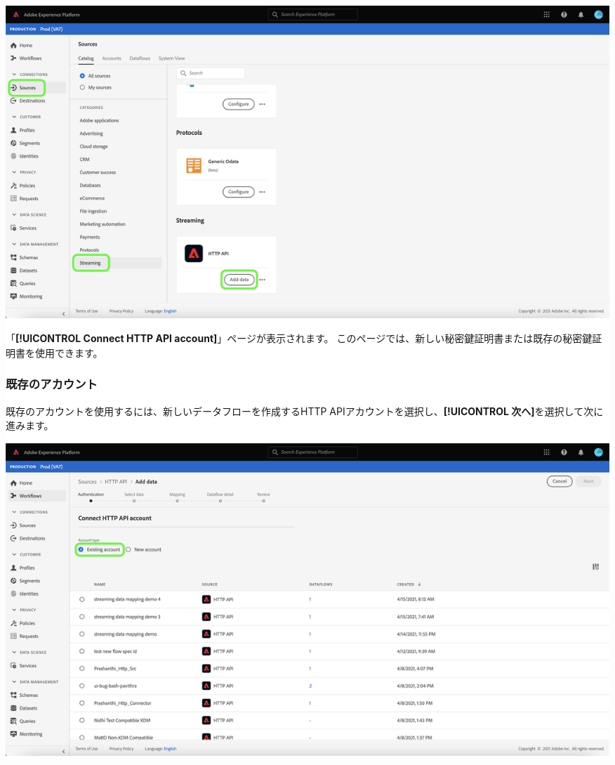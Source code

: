 ![カタログ](../../../../images/tutorials/create/http/catalog.png)

「**[!UICONTROL Connect HTTP API account]**」ページが表示されます。 このページでは、新しい秘密鍵証明書または既存の秘密鍵証明書を使用できます。

### 既存のアカウント

既存のアカウントを使用するには、新しいデータフローを作成するHTTP APIアカウントを選択し、**[!UICONTROL 次へ]**&#x200B;を選択して次に進みます。

![既存の](../../../../images/tutorials/create/http/existing.png)
